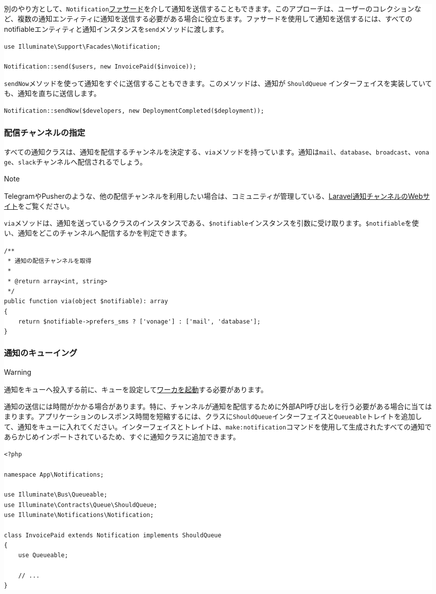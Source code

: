 別のやり方として、`Notification`[ファサード](/docs/{{version}}/facades)を介して通知を送信することもできます。このアプローチは、ユーザーのコレクションなど、複数の通知エンティティに通知を送信する必要がある場合に役立ちます。ファサードを使用して通知を送信するには、すべてのnotifiableエンティティと通知インスタンスを`send`メソッドに渡します。

    use Illuminate\Support\Facades\Notification;

    Notification::send($users, new InvoicePaid($invoice));

`sendNow`メソッドを使って通知をすぐに送信することもできます。このメソッドは、通知が `ShouldQueue` インターフェイスを実装していても、通知を直ちに送信します。

    Notification::sendNow($developers, new DeploymentCompleted($deployment));

<a name="specifying-delivery-channels"></a>
### 配信チャンネルの指定

すべての通知クラスは、通知を配信するチャンネルを決定する、`via`メソッドを持っています。通知は`mail`、`database`、`broadcast`、`vonage`、`slack`チャンネルへ配信されるでしょう。

> [!NOTE]
> TelegramやPusherのような、他の配信チャンネルを利用したい場合は、コミュニティが管理している、[Laravel通知チャンネルのWebサイト](http://laravel-notification-channels.com)をご覧ください。

`via`メソッドは、通知を送っているクラスのインスタンスである、`$notifiable`インスタンスを引数に受け取ります。`$notifiable`を使い、通知をどこのチャンネルへ配信するかを判定できます。

    /**
     * 通知の配信チャンネルを取得
     *
     * @return array<int, string>
     */
    public function via(object $notifiable): array
    {
        return $notifiable->prefers_sms ? ['vonage'] : ['mail', 'database'];
    }

<a name="queueing-notifications"></a>
### 通知のキューイング

> [!WARNING]
> 通知をキューへ投入する前に、キューを設定して[ワーカを起動](/docs/{{version}}/queues#running-the-queue-worker)する必要があります。

通知の送信には時間がかかる場合があります。特に、チャンネルが通知を配信するために外部API呼び出しを行う必要がある場合に当てはまります。アプリケーションのレスポンス時間を短縮するには、クラスに`ShouldQueue`インターフェイスと`Queueable`トレイトを追加して、通知をキューに入れてください。インターフェイスとトレイトは、`make:notification`コマンドを使用して生成されたすべての通知であらかじめインポートされているため、すぐに通知クラスに追加できます。

    <?php

    namespace App\Notifications;

    use Illuminate\Bus\Queueable;
    use Illuminate\Contracts\Queue\ShouldQueue;
    use Illuminate\Notifications\Notification;

    class InvoicePaid extends Notification implements ShouldQueue
    {
        use Queueable;

        // ...
    }
